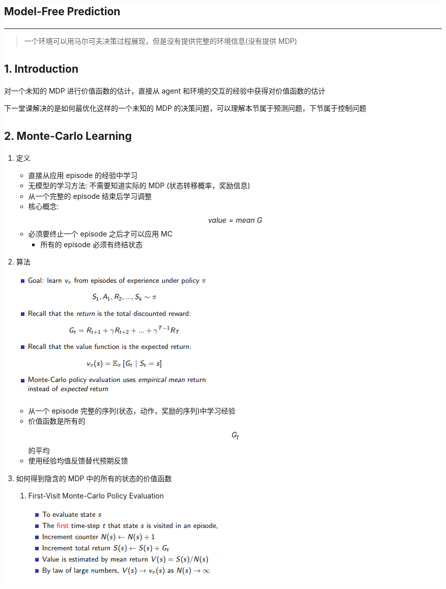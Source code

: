 ## Model-Free Prediction

---

>一个环境可以用马尔可夫决策过程展现，但是没有提供完整的环境信息(没有提供 MDP)

## 1. Introduction

对一个未知的 MDP 进行价值函数的估计，直接从 agent 和环境的交互的经验中获得对价值函数的估计

下一堂课解决的是如何最优化这样的一个未知的 MDP 的决策问题，可以理解本节属于预测问题，下节属于控制问题

## 2. Monte-Carlo Learning

1. 定义

   * 直接从应用 episode 的经验中学习
   * 无模型的学习方法: 不需要知道实际的 MDP (状态转移概率，奖励信息)
   * 从一个完整的 episode 结束后学习调整
   * 核心概念: $$value = mean\ G$$
   * 必须要终止一个 episode 之后才可以应用 MC
     * 所有的 episode 必须有终结状态

2. 算法

   ![](photo/4-1.png)

   * 从一个 episode 完整的序列(状态，动作，奖励的序列)中学习经验
   * 价值函数是所有的 $$G_t$$ 的平均
   * 使用经验均值反馈替代预期反馈

3. 如何得到隐含的 MDP 中的所有的状态的价值函数

   1. First-Visit Monte-Carlo Policy Evaluation

      ![](photo/4-2.png)
